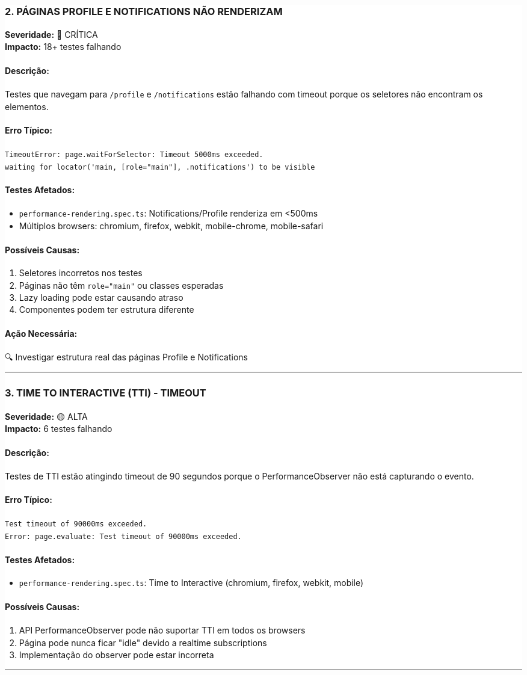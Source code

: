 
### 2. PÁGINAS PROFILE E NOTIFICATIONS NÃO RENDERIZAM
**Severidade:** 🔴 CRÍTICA  
**Impacto:** 18+ testes falhando

#### Descrição:
Testes que navegam para `/profile` e `/notifications` estão falhando com timeout porque os seletores não encontram os elementos.

#### Erro Típico:
```
TimeoutError: page.waitForSelector: Timeout 5000ms exceeded.
waiting for locator('main, [role="main"], .notifications') to be visible
```

#### Testes Afetados:
- `performance-rendering.spec.ts`: Notifications/Profile renderiza em <500ms
- Múltiplos browsers: chromium, firefox, webkit, mobile-chrome, mobile-safari

#### Possíveis Causas:
1. Seletores incorretos nos testes
2. Páginas não têm `role="main"` ou classes esperadas
3. Lazy loading pode estar causando atraso
4. Componentes podem ter estrutura diferente

#### Ação Necessária:
🔍 Investigar estrutura real das páginas Profile e Notifications

---

### 3. TIME TO INTERACTIVE (TTI) - TIMEOUT
**Severidade:** 🟡 ALTA  
**Impacto:** 6 testes falhando

#### Descrição:
Testes de TTI estão atingindo timeout de 90 segundos porque o PerformanceObserver não está capturando o evento.

#### Erro Típico:
```
Test timeout of 90000ms exceeded.
Error: page.evaluate: Test timeout of 90000ms exceeded.
```

#### Testes Afetados:
- `performance-rendering.spec.ts`: Time to Interactive (chromium, firefox, webkit, mobile)

#### Possíveis Causas:
1. API PerformanceObserver pode não suportar TTI em todos os browsers
2. Página pode nunca ficar "idle" devido a realtime subscriptions
3. Implementação do observer pode estar incorreta

---
